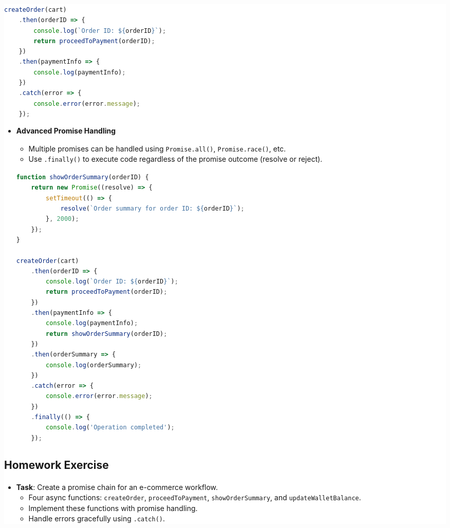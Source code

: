   ```javascript
  createOrder(cart)
      .then(orderID => {
          console.log(`Order ID: ${orderID}`);
          return proceedToPayment(orderID);
      })
      .then(paymentInfo => {
          console.log(paymentInfo);
      })
      .catch(error => {
          console.error(error.message);
      });
  ```

- **Advanced Promise Handling**
  - Multiple promises can be handled using `Promise.all()`, `Promise.race()`, etc.
  - Use `.finally()` to execute code regardless of the promise outcome (resolve or reject).

  ```javascript
  function showOrderSummary(orderID) {
      return new Promise((resolve) => {
          setTimeout(() => {
              resolve(`Order summary for order ID: ${orderID}`);
          }, 2000);
      });
  }

  createOrder(cart)
      .then(orderID => {
          console.log(`Order ID: ${orderID}`);
          return proceedToPayment(orderID);
      })
      .then(paymentInfo => {
          console.log(paymentInfo);
          return showOrderSummary(orderID);
      })
      .then(orderSummary => {
          console.log(orderSummary);
      })
      .catch(error => {
          console.error(error.message);
      })
      .finally(() => {
          console.log('Operation completed');
      });
  ```

## Homework Exercise

- **Task**: Create a promise chain for an e-commerce workflow.
  - Four async functions: `createOrder`, `proceedToPayment`, `showOrderSummary`, and `updateWalletBalance`.
  - Implement these functions with promise handling.
  - Handle errors gracefully using `.catch()`.
